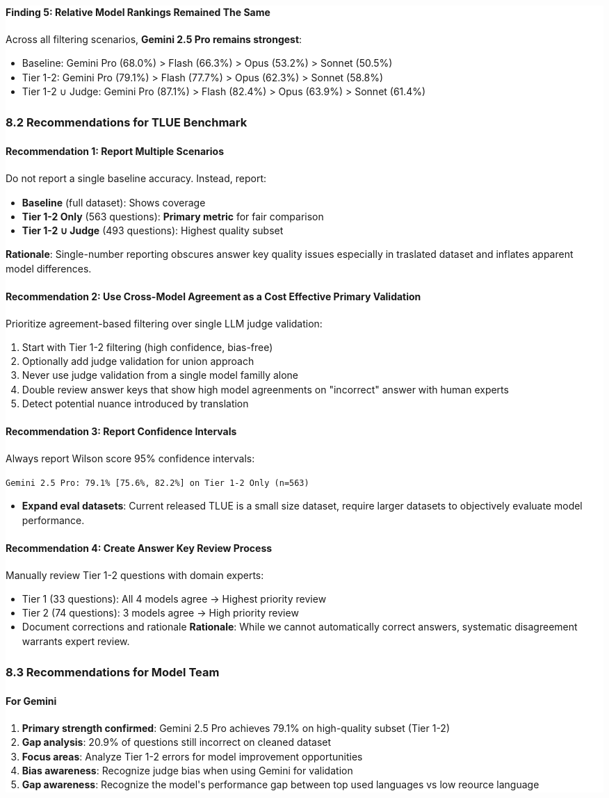 #### Finding 5: Relative Model Rankings Remained The Same
Across all filtering scenarios, **Gemini 2.5 Pro remains strongest**:
- Baseline: Gemini Pro (68.0%) > Flash (66.3%) > Opus (53.2%) > Sonnet (50.5%)
- Tier 1-2: Gemini Pro (79.1%) > Flash (77.7%) > Opus (62.3%) > Sonnet (58.8%)
- Tier 1-2 ∪ Judge: Gemini Pro (87.1%) > Flash (82.4%) > Opus (63.9%) > Sonnet (61.4%)

### 8.2 Recommendations for TLUE Benchmark

#### Recommendation 1: **Report Multiple Scenarios**
Do not report a single baseline accuracy. Instead, report:
- **Baseline** (full dataset): Shows coverage
- **Tier 1-2 Only** (563 questions): **Primary metric** for fair comparison
- **Tier 1-2 ∪ Judge** (493 questions): Highest quality subset

**Rationale**: Single-number reporting obscures answer key quality issues especially in traslated dataset and inflates apparent model differences.

#### Recommendation 2: **Use Cross-Model Agreement as a Cost Effective Primary Validation**
Prioritize agreement-based filtering over single LLM judge validation:
1. Start with Tier 1-2 filtering (high confidence, bias-free)
2. Optionally add judge validation for union approach
3. Never use judge validation from a single model familly alone
4. Double review answer keys that show high model agreenments on "incorrect" answer with human experts
5. Detect potential nuance introduced by translation

#### Recommendation 3: **Report Confidence Intervals**
Always report Wilson score 95% confidence intervals:
```
Gemini 2.5 Pro: 79.1% [75.6%, 82.2%] on Tier 1-2 Only (n=563)
```
- **Expand eval datasets**: Current released TLUE is a small size dataset, require larger datasets to objectively evaluate model performance.
#### Recommendation 4: **Create Answer Key Review Process**
Manually review Tier 1-2 questions with domain experts:
- Tier 1 (33 questions): All 4 models agree → Highest priority review
- Tier 2 (74 questions): 3 models agree → High priority review
- Document corrections and rationale
**Rationale**: While we cannot automatically correct answers, systematic disagreement warrants expert review.

### 8.3 Recommendations for Model Team

#### For Gemini
1. **Primary strength confirmed**: Gemini 2.5 Pro achieves 79.1% on high-quality subset (Tier 1-2)
2. **Gap analysis**: 20.9% of questions still incorrect on cleaned dataset
3. **Focus areas**: Analyze Tier 1-2 errors for model improvement opportunities
4. **Bias awareness**: Recognize judge bias when using Gemini for validation
5. **Gap awareness**: Recognize the model's performance gap between top used languages vs low reource language
